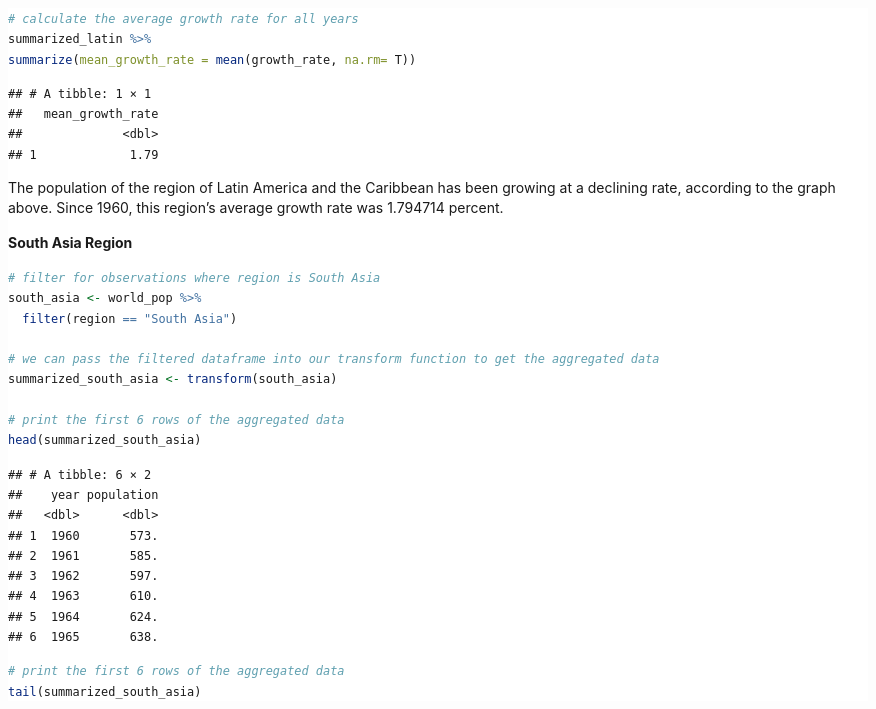 ``` r
# calculate the average growth rate for all years
summarized_latin %>% 
summarize(mean_growth_rate = mean(growth_rate, na.rm= T))
```

    ## # A tibble: 1 × 1
    ##   mean_growth_rate
    ##              <dbl>
    ## 1             1.79

The population of the region of Latin America and the Caribbean has been
growing at a declining rate, according to the graph above. Since 1960,
this region’s average growth rate was 1.794714 percent.

**South Asia Region**

``` r
# filter for observations where region is South Asia
south_asia <- world_pop %>%
  filter(region == "South Asia")

# we can pass the filtered dataframe into our transform function to get the aggregated data
summarized_south_asia <- transform(south_asia)

# print the first 6 rows of the aggregated data
head(summarized_south_asia)
```

    ## # A tibble: 6 × 2
    ##    year population
    ##   <dbl>      <dbl>
    ## 1  1960       573.
    ## 2  1961       585.
    ## 3  1962       597.
    ## 4  1963       610.
    ## 5  1964       624.
    ## 6  1965       638.

``` r
# print the first 6 rows of the aggregated data
tail(summarized_south_asia)
```
